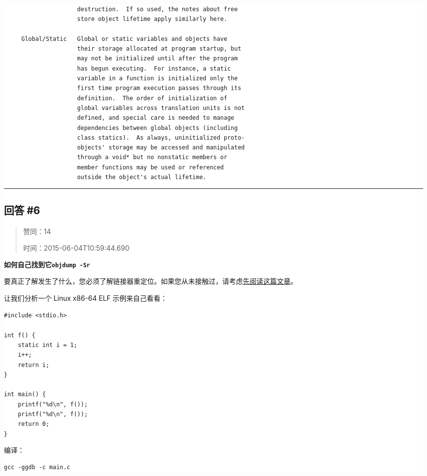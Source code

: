 ```
                     destruction.  If so used, the notes about free
                     store object lifetime apply similarly here.

     Global/Static   Global or static variables and objects have
                     their storage allocated at program startup, but
                     may not be initialized until after the program
                     has begun executing.  For instance, a static
                     variable in a function is initialized only the
                     first time program execution passes through its
                     definition.  The order of initialization of
                     global variables across translation units is not
                     defined, and special care is needed to manage
                     dependencies between global objects (including
                     class statics).  As always, uninitialized proto-
                     objects' storage may be accessed and manipulated
                     through a void* but no nonstatic members or
                     member functions may be used or referenced
                     outside the object's actual lifetime. 
```

* * *

## 回答 #6

> 赞同：14
> 
> 时间：2015-06-04T10:59:44.690

**如何自己找到它`objdump -Sr`**

要真正了解发生了什么，您必须了解链接器重定位。如果您从未接触过，请考虑[先阅读这篇文章](https://stackoverflow.com/a/30507725/895245)。

让我们分析一个 Linux x86-64 ELF 示例来自己看看：

```
#include <stdio.h>

int f() {
    static int i = 1;
    i++;
    return i;
}

int main() {
    printf("%d\n", f());
    printf("%d\n", f());
    return 0;
} 
```

编译：

```
gcc -ggdb -c main.c 
```
